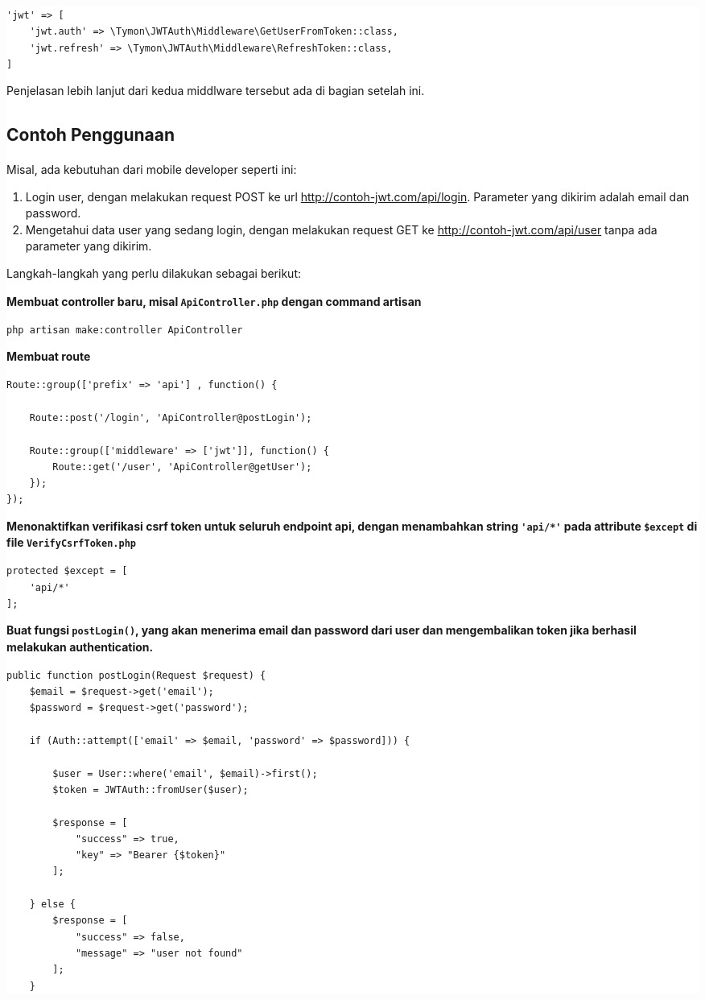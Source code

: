 	'jwt' => [
	    'jwt.auth' => \Tymon\JWTAuth\Middleware\GetUserFromToken::class,
	    'jwt.refresh' => \Tymon\JWTAuth\Middleware\RefreshToken::class,
	]

Penjelasan lebih lanjut dari kedua middlware tersebut ada di bagian setelah ini.

## Contoh Penggunaan

Misal, ada kebutuhan dari mobile developer seperti ini:
1. Login user, dengan melakukan request POST ke url http://contoh-jwt.com/api/login. Parameter yang dikirim adalah email dan password.
2. Mengetahui data user yang sedang login, dengan melakukan request GET ke http://contoh-jwt.com/api/user tanpa ada parameter yang dikirim.

Langkah-langkah yang perlu dilakukan sebagai berikut:

**Membuat controller baru, misal `ApiController.php` dengan command artisan**

	php artisan make:controller ApiController

**Membuat route**

	Route::group(['prefix' => 'api'] , function() {

	    Route::post('/login', 'ApiController@postLogin');

	    Route::group(['middleware' => ['jwt']], function() {
	        Route::get('/user', 'ApiController@getUser');
	    });
	});


**Menonaktifkan verifikasi csrf token untuk seluruh endpoint api, dengan menambahkan string `'api/*'` pada attribute `$except` di file `VerifyCsrfToken.php`**

	protected $except = [
	    'api/*'
	];

**Buat fungsi `postLogin()`, yang akan menerima email dan password dari user dan mengembalikan token jika berhasil melakukan authentication.**

	public function postLogin(Request $request) {
	    $email = $request->get('email');
	    $password = $request->get('password');

	    if (Auth::attempt(['email' => $email, 'password' => $password])) {

	        $user = User::where('email', $email)->first();
	        $token = JWTAuth::fromUser($user);

	        $response = [
	            "success" => true,
	            "key" => "Bearer {$token}"
	        ];

	    } else {
	        $response = [
	            "success" => false,
	            "message" => "user not found"
	        ];
	    }
